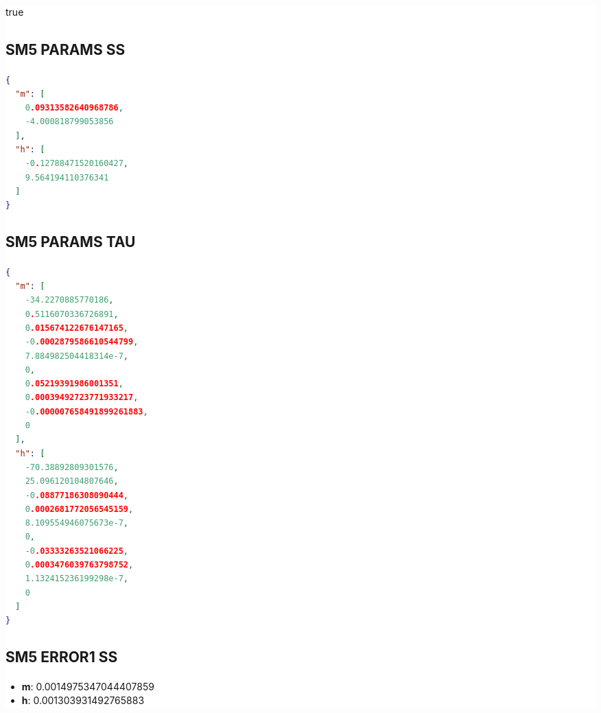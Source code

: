 true

## SM5 PARAMS SS

```json
{
  "m": [
    0.09313582640968786,
    -4.000818799053856
  ],
  "h": [
    -0.12788471520160427,
    9.564194110376341
  ]
}
```

## SM5 PARAMS TAU

```json
{
  "m": [
    -34.2270885770186,
    0.5116070336726891,
    0.015674122676147165,
    -0.0002879586610544799,
    7.884982504418314e-7,
    0,
    0.05219391986001351,
    0.00039492723771933217,
    -0.000007658491899261883,
    0
  ],
  "h": [
    -70.38892809301576,
    25.096120104807646,
    -0.08877186308090444,
    0.0002681772056545159,
    8.109554946075673e-7,
    0,
    -0.03333263521066225,
    0.0003476039763798752,
    1.132415236199298e-7,
    0
  ]
}
```

## SM5 ERROR1 SS

- **m**: 0.0014975347044407859
- **h**: 0.001303931492765883
